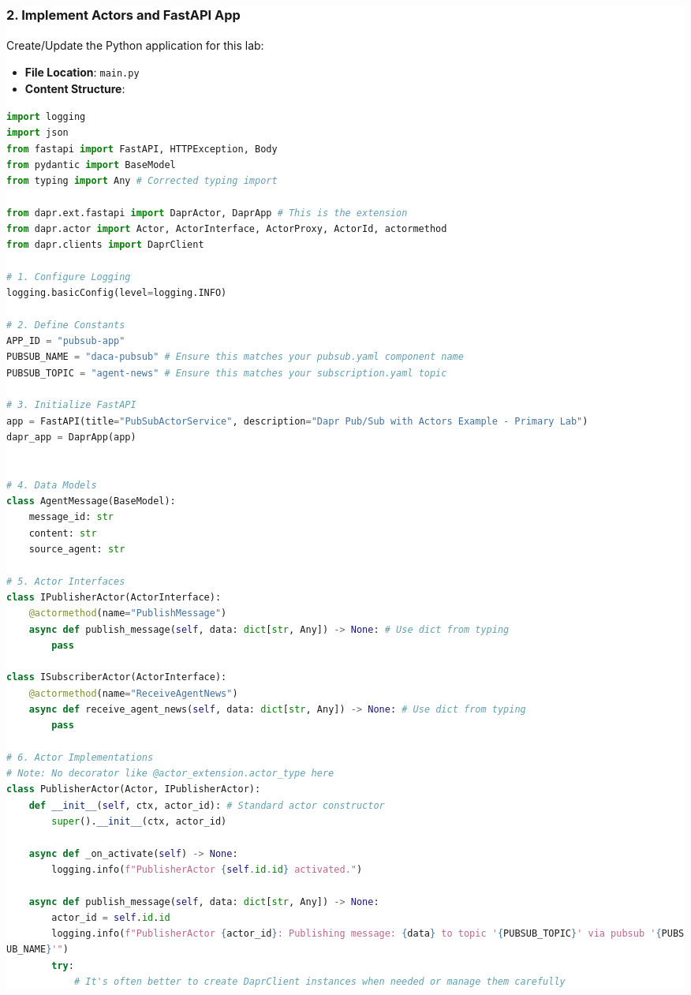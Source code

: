 ### 2. Implement Actors and FastAPI App

Create/Update the Python application for this lab:

- **File Location**: `main.py`
- **Content Structure**:

```python
import logging
import json
from fastapi import FastAPI, HTTPException, Body
from pydantic import BaseModel
from typing import Any # Corrected typing import

from dapr.ext.fastapi import DaprActor, DaprApp # This is the extension
from dapr.actor import Actor, ActorInterface, ActorProxy, ActorId, actormethod
from dapr.clients import DaprClient

# 1. Configure Logging
logging.basicConfig(level=logging.INFO)

# 2. Define Constants
APP_ID = "pubsub-app"
PUBSUB_NAME = "daca-pubsub" # Ensure this matches your pubsub.yaml component name
PUBSUB_TOPIC = "agent-news" # Ensure this matches your subscription.yaml topic

# 3. Initialize FastAPI
app = FastAPI(title="PubSubActorService", description="Dapr Pub/Sub with Actors Example - Primary Lab")
dapr_app = DaprApp(app)


# 4. Data Models
class AgentMessage(BaseModel):
    message_id: str
    content: str
    source_agent: str

# 5. Actor Interfaces
class IPublisherActor(ActorInterface):
    @actormethod(name="PublishMessage")
    async def publish_message(self, data: dict[str, Any]) -> None: # Use dict from typing
        pass

class ISubscriberActor(ActorInterface):
    @actormethod(name="ReceiveAgentNews")
    async def receive_agent_news(self, data: dict[str, Any]) -> None: # Use dict from typing
        pass

# 6. Actor Implementations
# Note: No decorator like @actor_extension.actor_type here
class PublisherActor(Actor, IPublisherActor):
    def __init__(self, ctx, actor_id): # Standard actor constructor
        super().__init__(ctx, actor_id)

    async def _on_activate(self) -> None:
        logging.info(f"PublisherActor {self.id.id} activated.")

    async def publish_message(self, data: dict[str, Any]) -> None:
        actor_id = self.id.id
        logging.info(f"PublisherActor {actor_id}: Publishing message: {data} to topic '{PUBSUB_TOPIC}' via pubsub '{PUBSUB_NAME}'")
        try:
            # It's often better to create DaprClient instances when needed or manage them carefully
```